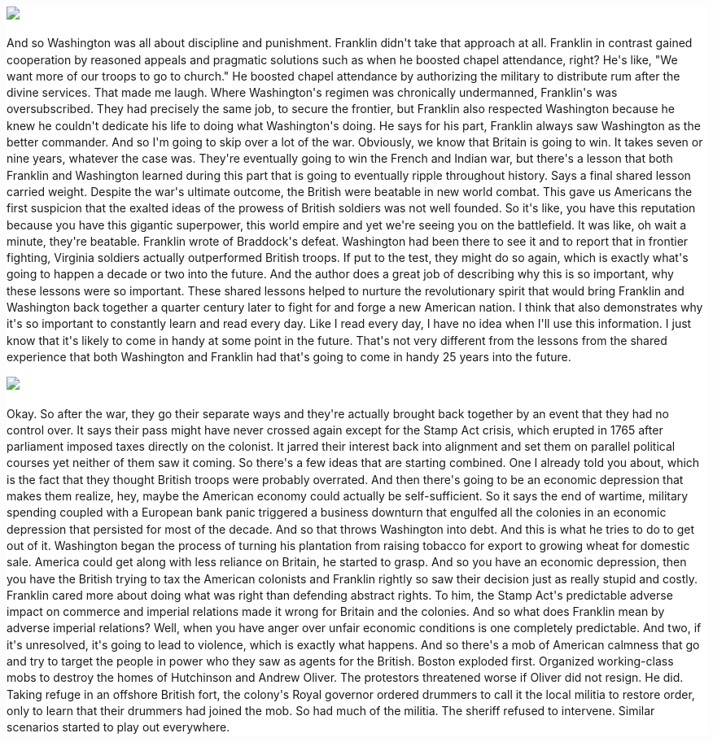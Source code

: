 ![](https://www.foundersnotes.com/static/images/new_icons/chevron-down-alt-thin.svg)

And so Washington was all about discipline and punishment. Franklin didn't take that approach at all. Franklin in contrast gained cooperation by reasoned appeals and pragmatic solutions such as when he boosted chapel attendance, right? He's like, "We want more of our troops to go to church." He boosted chapel attendance by authorizing the military to distribute rum after the divine services. That made me laugh. Where Washington's regimen was chronically undermanned, Franklin's was oversubscribed. They had precisely the same job, to secure the frontier, but Franklin also respected Washington because he knew he couldn't dedicate his life to doing what Washington's doing. He says for his part, Franklin always saw Washington as the better commander. And so I'm going to skip over a lot of the war. Obviously, we know that Britain is going to win. It takes seven or nine years, whatever the case was. They're eventually going to win the French and Indian war, but there's a lesson that both Franklin and Washington learned during this part that is going to eventually ripple throughout history. Says a final shared lesson carried weight. Despite the war's ultimate outcome, the British were beatable in new world combat. This gave us Americans the first suspicion that the exalted ideas of the prowess of British soldiers was not well founded. So it's like, you have this reputation because you have this gigantic superpower, this world empire and yet we're seeing you on the battlefield. It was like, oh wait a minute, they're beatable. Franklin wrote of Braddock's defeat. Washington had been there to see it and to report that in frontier fighting, Virginia soldiers actually outperformed British troops. If put to the test, they might do so again, which is exactly what's going to happen a decade or two into the future. And the author does a great job of describing why this is so important, why these lessons were so important. These shared lessons helped to nurture the revolutionary spirit that would bring Franklin and Washington back together a quarter century later to fight for and forge a new American nation. I think that also demonstrates why it's so important to constantly learn and read every day. Like I read every day, I have no idea when I'll use this information. I just know that it's likely to come in handy at some point in the future. That's not very different from the lessons from the shared experience that both Washington and Franklin had that's going to come in handy 25 years into the future.

![](https://www.foundersnotes.com/static/images/new_icons/chevron-down-alt-thin.svg)

Okay. So after the war, they go their separate ways and they're actually brought back together by an event that they had no control over. It says their pass might have never crossed again except for the Stamp Act crisis, which erupted in 1765 after parliament imposed taxes directly on the colonist. It jarred their interest back into alignment and set them on parallel political courses yet neither of them saw it coming. So there's a few ideas that are starting combined. One I already told you about, which is the fact that they thought British troops were probably overrated. And then there's going to be an economic depression that makes them realize, hey, maybe the American economy could actually be self-sufficient. So it says the end of wartime, military spending coupled with a European bank panic triggered a business downturn that engulfed all the colonies in an economic depression that persisted for most of the decade. And so that throws Washington into debt. And this is what he tries to do to get out of it. Washington began the process of turning his plantation from raising tobacco for export to growing wheat for domestic sale. America could get along with less reliance on Britain, he started to grasp. And so you have an economic depression, then you have the British trying to tax the American colonists and Franklin rightly so saw their decision just as really stupid and costly. Franklin cared more about doing what was right than defending abstract rights. To him, the Stamp Act's predictable adverse impact on commerce and imperial relations made it wrong for Britain and the colonies. And so what does Franklin mean by adverse imperial relations? Well, when you have anger over unfair economic conditions is one completely predictable. And two, if it's unresolved, it's going to lead to violence, which is exactly what happens. And so there's a mob of American calmness that go and try to target the people in power who they saw as agents for the British. Boston exploded first. Organized working-class mobs to destroy the homes of Hutchinson and Andrew Oliver. The protestors threatened worse if Oliver did not resign. He did. Taking refuge in an offshore British fort, the colony's Royal governor ordered drummers to call it the local militia to restore order, only to learn that their drummers had joined the mob. So had much of the militia. The sheriff refused to intervene. Similar scenarios started to play out everywhere.
